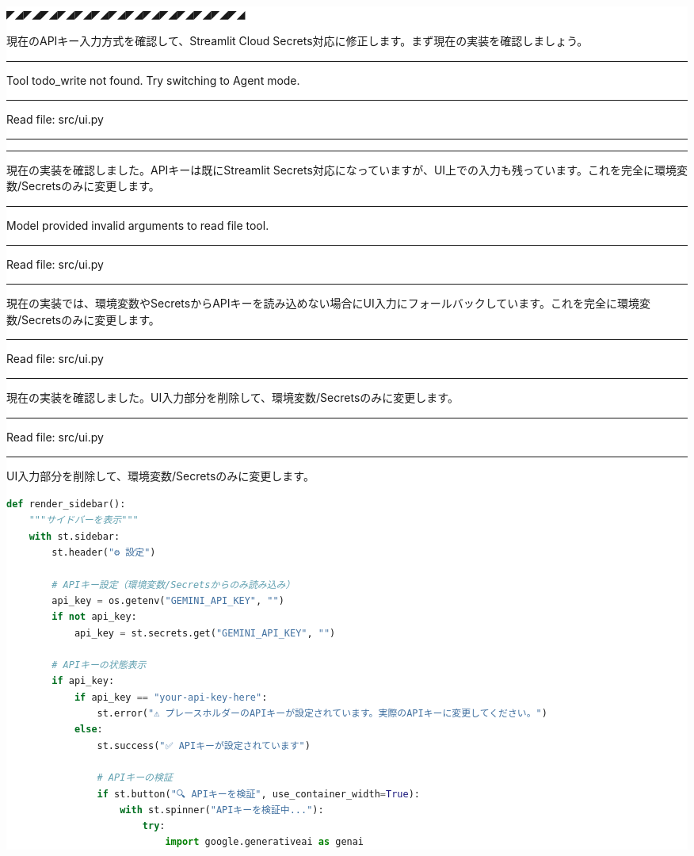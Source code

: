 ◤◢◤◢◤◢◤◢◤◢◤◢◤◢◤◢◤◢◤◢◤◢◤◢◤◢◤◢

現在のAPIキー入力方式を確認して、Streamlit Cloud Secrets対応に修正します。まず現在の実装を確認しましょう。


---

Tool todo_write not found. Try switching to Agent mode.

---

Read file: src/ui.py

---



---

現在の実装を確認しました。APIキーは既にStreamlit Secrets対応になっていますが、UI上での入力も残っています。これを完全に環境変数/Secretsのみに変更します。


---

Model provided invalid arguments to read file tool.

---

Read file: src/ui.py

---

現在の実装では、環境変数やSecretsからAPIキーを読み込めない場合にUI入力にフォールバックしています。これを完全に環境変数/Secretsのみに変更します。


---

Read file: src/ui.py

---

現在の実装を確認しました。UI入力部分を削除して、環境変数/Secretsのみに変更します。


---

Read file: src/ui.py

---

UI入力部分を削除して、環境変数/Secretsのみに変更します。

```python:src/ui.py
def render_sidebar():
    """サイドバーを表示"""
    with st.sidebar:
        st.header("⚙️ 設定")
        
        # APIキー設定（環境変数/Secretsからのみ読み込み）
        api_key = os.getenv("GEMINI_API_KEY", "")
        if not api_key:
            api_key = st.secrets.get("GEMINI_API_KEY", "")
        
        # APIキーの状態表示
        if api_key:
            if api_key == "your-api-key-here":
                st.error("⚠️ プレースホルダーのAPIキーが設定されています。実際のAPIキーに変更してください。")
            else:
                st.success("✅ APIキーが設定されています")
                
                # APIキーの検証
                if st.button("🔍 APIキーを検証", use_container_width=True):
                    with st.spinner("APIキーを検証中..."):
                        try:
                            import google.generativeai as genai
```